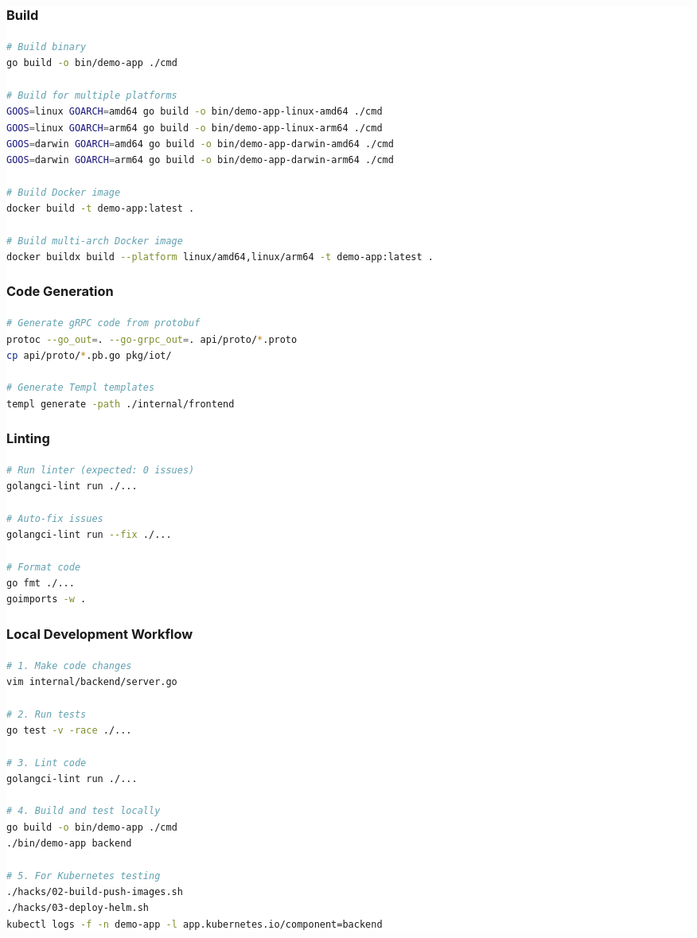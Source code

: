 ### Build

```bash
# Build binary
go build -o bin/demo-app ./cmd

# Build for multiple platforms
GOOS=linux GOARCH=amd64 go build -o bin/demo-app-linux-amd64 ./cmd
GOOS=linux GOARCH=arm64 go build -o bin/demo-app-linux-arm64 ./cmd
GOOS=darwin GOARCH=amd64 go build -o bin/demo-app-darwin-amd64 ./cmd
GOOS=darwin GOARCH=arm64 go build -o bin/demo-app-darwin-arm64 ./cmd

# Build Docker image
docker build -t demo-app:latest .

# Build multi-arch Docker image
docker buildx build --platform linux/amd64,linux/arm64 -t demo-app:latest .
```

### Code Generation

```bash
# Generate gRPC code from protobuf
protoc --go_out=. --go-grpc_out=. api/proto/*.proto
cp api/proto/*.pb.go pkg/iot/

# Generate Templ templates
templ generate -path ./internal/frontend
```

### Linting

```bash
# Run linter (expected: 0 issues)
golangci-lint run ./...

# Auto-fix issues
golangci-lint run --fix ./...

# Format code
go fmt ./...
goimports -w .
```

### Local Development Workflow

```bash
# 1. Make code changes
vim internal/backend/server.go

# 2. Run tests
go test -v -race ./...

# 3. Lint code
golangci-lint run ./...

# 4. Build and test locally
go build -o bin/demo-app ./cmd
./bin/demo-app backend

# 5. For Kubernetes testing
./hacks/02-build-push-images.sh
./hacks/03-deploy-helm.sh
kubectl logs -f -n demo-app -l app.kubernetes.io/component=backend
```
